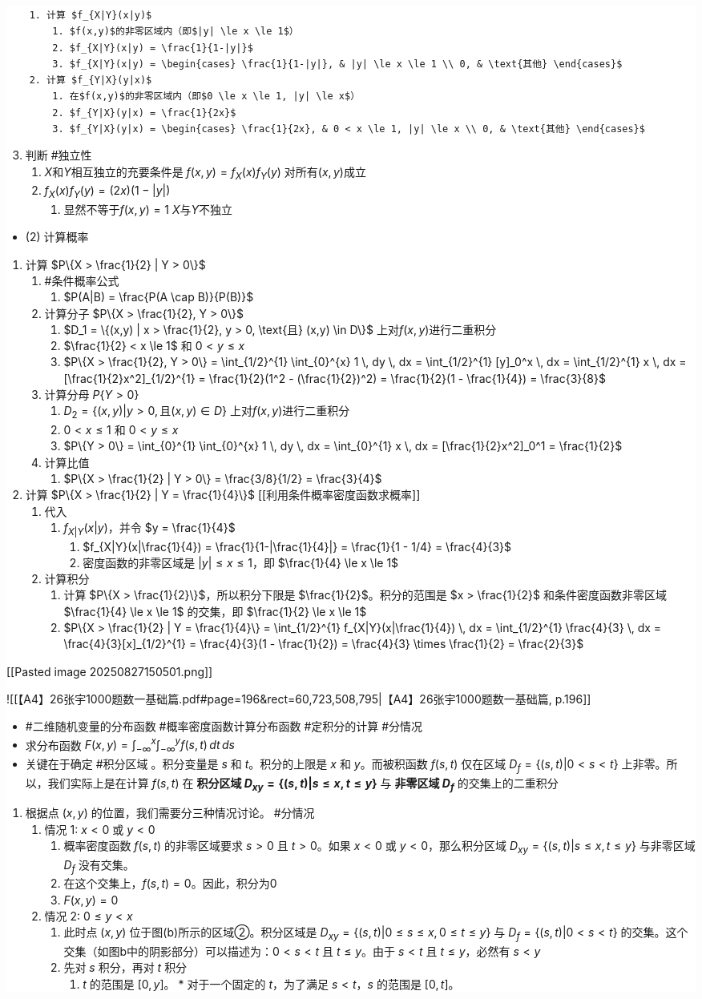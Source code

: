 		1. 计算 $f_{X|Y}(x|y)$ 
			1. $f(x,y)$的非零区域内（即$|y| \le x \le 1$）
			2. $f_{X|Y}(x|y) = \frac{1}{1-|y|}$
			3. $f_{X|Y}(x|y) = \begin{cases} \frac{1}{1-|y|}, & |y| \le x \le 1 \\ 0, & \text{其他} \end{cases}$ 
		2. 计算 $f_{Y|X}(y|x)$
			1. 在$f(x,y)$的非零区域内（即$0 \le x \le 1, |y| \le x$）
			2. $f_{Y|X}(y|x) = \frac{1}{2x}$
			3. $f_{Y|X}(y|x) = \begin{cases} \frac{1}{2x}, & 0 < x \le 1, |y| \le x \\ 0, & \text{其他} \end{cases}$ 
3. 判断 #独立性
	1. $X$和$Y$相互独立的充要条件是 $f(x,y) = f_X(x)f_Y(y)$ 对所有$(x,y)$成立
	2. $f_X(x)f_Y(y) = (2x)(1-|y|)$  
		1. 显然不等于$f(x,y)=1$ $X$与$Y$不独立 
- (2) 计算概率
1. 计算 $P\{X > \frac{1}{2} | Y > 0\}$  
	1. #条件概率公式 
		1. $P(A|B) = \frac{P(A \cap B)}{P(B)}$
	2. 计算分子 $P\{X > \frac{1}{2}, Y > 0\}$ 
		1.  $D_1 = \{(x,y) | x > \frac{1}{2}, y > 0, \text{且} (x,y) \in D\}$ 上对$f(x,y)$进行二重积分 
		2. $\frac{1}{2} < x \le 1$ 和 $0 < y \le x$
		3. $P\{X > \frac{1}{2}, Y > 0\} = \int_{1/2}^{1} \int_{0}^{x} 1 \, dy \, dx = \int_{1/2}^{1} [y]_0^x \, dx = \int_{1/2}^{1} x \, dx = [\frac{1}{2}x^2]_{1/2}^{1} = \frac{1}{2}(1^2 - (\frac{1}{2})^2) = \frac{1}{2}(1 - \frac{1}{4}) = \frac{3}{8}$
	 3. 计算分母 $P\{Y > 0\}$
		 1.  $D_2 = \{(x,y) | y > 0, \text{且} (x,y) \in D\}$ 上对$f(x,y)$进行二重积分 
		 2. $0 < x \le 1$ 和 $0 < y \le x$ 
		 3. $P\{Y > 0\} = \int_{0}^{1} \int_{0}^{x} 1 \, dy \, dx = \int_{0}^{1} x \, dx = [\frac{1}{2}x^2]_0^1 = \frac{1}{2}$ 
	 4. 计算比值
		 1. $P\{X > \frac{1}{2} | Y > 0\} = \frac{3/8}{1/2} = \frac{3}{4}$
2. 计算 $P\{X > \frac{1}{2} | Y = \frac{1}{4}\}$  [[利用条件概率密度函数求概率]]
	1. 代入
		1. $f_{X|Y}(x|y)$，并令 $y = \frac{1}{4}$ 
			1. $f_{X|Y}(x|\frac{1}{4}) = \frac{1}{1-|\frac{1}{4}|} = \frac{1}{1 - 1/4} = \frac{4}{3}$
			2. 密度函数的非零区域是 $|y| \le x \le 1$，即 $\frac{1}{4} \le x \le 1$
	2. 计算积分
		1. 计算 $P\{X > \frac{1}{2}\}$，所以积分下限是 $\frac{1}{2}$。积分的范围是 $x > \frac{1}{2}$ 和条件密度函数非零区域 $\frac{1}{4} \le x \le 1$ 的交集，即 $\frac{1}{2} \le x \le 1$ 
		2. $P\{X > \frac{1}{2} | Y = \frac{1}{4}\} = \int_{1/2}^{1} f_{X|Y}(x|\frac{1}{4}) \, dx = \int_{1/2}^{1} \frac{4}{3} \, dx = \frac{4}{3}[x]_{1/2}^{1} = \frac{4}{3}(1 - \frac{1}{2}) = \frac{4}{3} \times \frac{1}{2} = \frac{2}{3}$ 
	
[[Pasted image 20250827150501.png]]


![[【A4】26张宇1000题数一基础篇.pdf#page=196&rect=60,723,508,795|【A4】26张宇1000题数一基础篇, p.196]]
- #二维随机变量的分布函数 #概率密度函数计算分布函数 #定积分的计算 #分情况 
- 求分布函数 $F(x, y) = \int_{-\infty}^{x} \int_{-\infty}^{y} f(s, t) \, dt \, ds$ 
- 关键在于确定 #积分区域 。积分变量是 $s$ 和 $t$。积分的上限是 $x$ 和 $y$。而被积函数 $f(s, t)$ 仅在区域 $D_f = \{(s, t) | 0 < s < t\}$ 上非零。所以，我们实际上是在计算 $f(s, t)$ 在 **积分区域 $D_{xy} = \{(s, t) | s \le x, t \le y\}$** 与 **非零区域 $D_f$** 的交集上的二重积分 
1. 根据点 $(x, y)$ 的位置，我们需要分三种情况讨论。 #分情况 
	1. 情况 1: $x < 0$ 或 $y < 0$ 
		1. 概率密度函数 $f(s, t)$ 的非零区域要求 $s > 0$ 且 $t > 0$。如果 $x < 0$ 或 $y < 0$，那么积分区域 $D_{xy} = \{(s, t) | s \le x, t \le y\}$ 与非零区域 $D_f$ 没有交集。 
		2. 在这个交集上，$f(s, t) = 0$。因此，积分为0 
		3. $F(x, y) = 0$ 
	2. 情况 2: $0 \le y < x$
		1. 此时点 $(x, y)$ 位于图(b)所示的区域②。积分区域是 $D_{xy} = \{(s, t) | 0 \le s \le x, 0 \le t \le y\}$ 与 $D_f = \{(s, t) | 0 < s < t\}$ 的交集。这个交集（如图b中的阴影部分）可以描述为：$0 < s < t$ 且 $t \le y$。由于 $s<t$ 且 $t \le y$，必然有 $s < y$ 
		2. 先对 $s$ 积分，再对 $t$ 积分 
			1.   $t$ 的范围是 $[0, y]$。
			    *   对于一个固定的 $t$，为了满足 $s < t$，$s$ 的范围是 $[0, t]$。